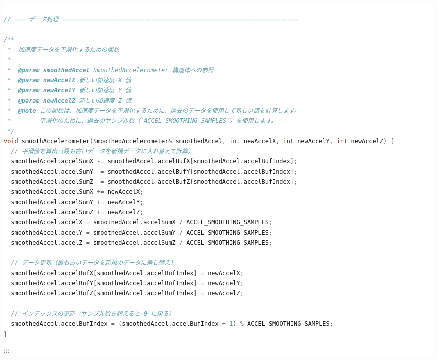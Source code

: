 ```cpp

// === データ処理 ==================================================================

/**
 *  加速度データを平滑化するための関数
 *
 *  @param smoothedAccel SmoothedAccelerometer 構造体への参照
 *  @param newAccelX 新しい加速度 X 値
 *  @param newAccelY 新しい加速度 Y 値
 *  @param newAccelZ 新しい加速度 Z 値
 *  @note この関数は、加速度データを平滑化するために、過去のデータを使用して新しい値を計算します。
 *        平滑化のために、過去のサンプル数（`ACCEL_SMOOTHING_SAMPLES`）を使用します。
 */
void smoothAccelerometer(SmoothedAccelerometer& smoothedAccel, int newAccelX, int newAccelY, int newAccelZ) {
  // 平滑値を算出（最も古いデータを新規データに入れ替えて計算）
  smoothedAccel.accelSumX -= smoothedAccel.accelBufX[smoothedAccel.accelBufIndex];
  smoothedAccel.accelSumY -= smoothedAccel.accelBufY[smoothedAccel.accelBufIndex];
  smoothedAccel.accelSumZ -= smoothedAccel.accelBufZ[smoothedAccel.accelBufIndex];
  smoothedAccel.accelSumX += newAccelX;
  smoothedAccel.accelSumY += newAccelY;
  smoothedAccel.accelSumZ += newAccelZ;
  smoothedAccel.accelX = smoothedAccel.accelSumX / ACCEL_SMOOTHING_SAMPLES;
  smoothedAccel.accelY = smoothedAccel.accelSumY / ACCEL_SMOOTHING_SAMPLES;
  smoothedAccel.accelZ = smoothedAccel.accelSumZ / ACCEL_SMOOTHING_SAMPLES;

  // データ更新（最も古いデータを新規のデータに差し替え）
  smoothedAccel.accelBufX[smoothedAccel.accelBufIndex] = newAccelX;
  smoothedAccel.accelBufY[smoothedAccel.accelBufIndex] = newAccelY;
  smoothedAccel.accelBufZ[smoothedAccel.accelBufIndex] = newAccelZ;

  // インデックスの更新（サンプル数を超えると 0 に戻る）
  smoothedAccel.accelBufIndex = (smoothedAccel.accelBufIndex + 1) % ACCEL_SMOOTHING_SAMPLES;
}
```

:::
